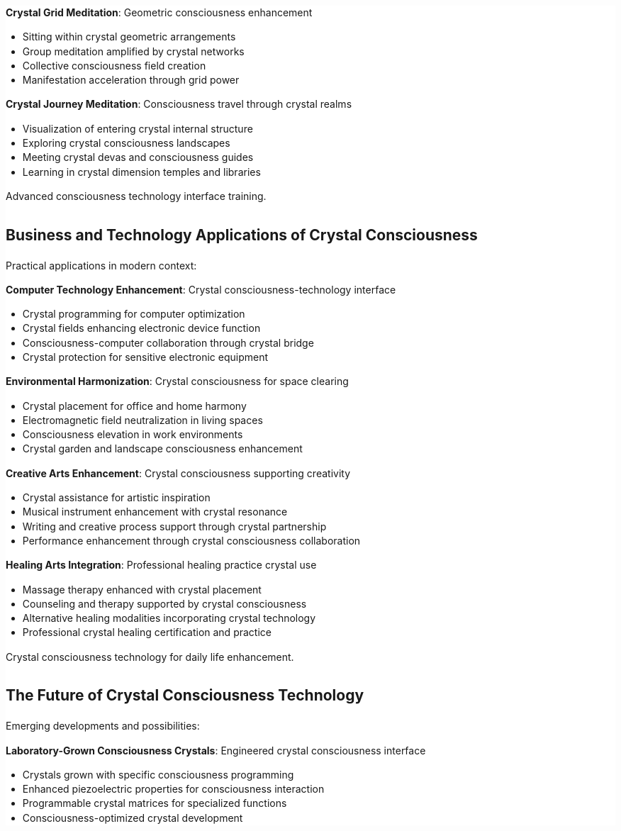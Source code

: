 **Crystal Grid Meditation**: Geometric consciousness enhancement
- Sitting within crystal geometric arrangements
- Group meditation amplified by crystal networks
- Collective consciousness field creation
- Manifestation acceleration through grid power

**Crystal Journey Meditation**: Consciousness travel through crystal realms
- Visualization of entering crystal internal structure
- Exploring crystal consciousness landscapes
- Meeting crystal devas and consciousness guides
- Learning in crystal dimension temples and libraries

Advanced consciousness technology interface training.

## Business and Technology Applications of Crystal Consciousness

Practical applications in modern context:

**Computer Technology Enhancement**: Crystal consciousness-technology interface
- Crystal programming for computer optimization
- Crystal fields enhancing electronic device function
- Consciousness-computer collaboration through crystal bridge
- Crystal protection for sensitive electronic equipment

**Environmental Harmonization**: Crystal consciousness for space clearing
- Crystal placement for office and home harmony
- Electromagnetic field neutralization in living spaces
- Consciousness elevation in work environments
- Crystal garden and landscape consciousness enhancement

**Creative Arts Enhancement**: Crystal consciousness supporting creativity
- Crystal assistance for artistic inspiration
- Musical instrument enhancement with crystal resonance
- Writing and creative process support through crystal partnership
- Performance enhancement through crystal consciousness collaboration

**Healing Arts Integration**: Professional healing practice crystal use
- Massage therapy enhanced with crystal placement
- Counseling and therapy supported by crystal consciousness
- Alternative healing modalities incorporating crystal technology
- Professional crystal healing certification and practice

Crystal consciousness technology for daily life enhancement.

## The Future of Crystal Consciousness Technology

Emerging developments and possibilities:

**Laboratory-Grown Consciousness Crystals**: Engineered crystal consciousness interface
- Crystals grown with specific consciousness programming
- Enhanced piezoelectric properties for consciousness interaction
- Programmable crystal matrices for specialized functions
- Consciousness-optimized crystal development
